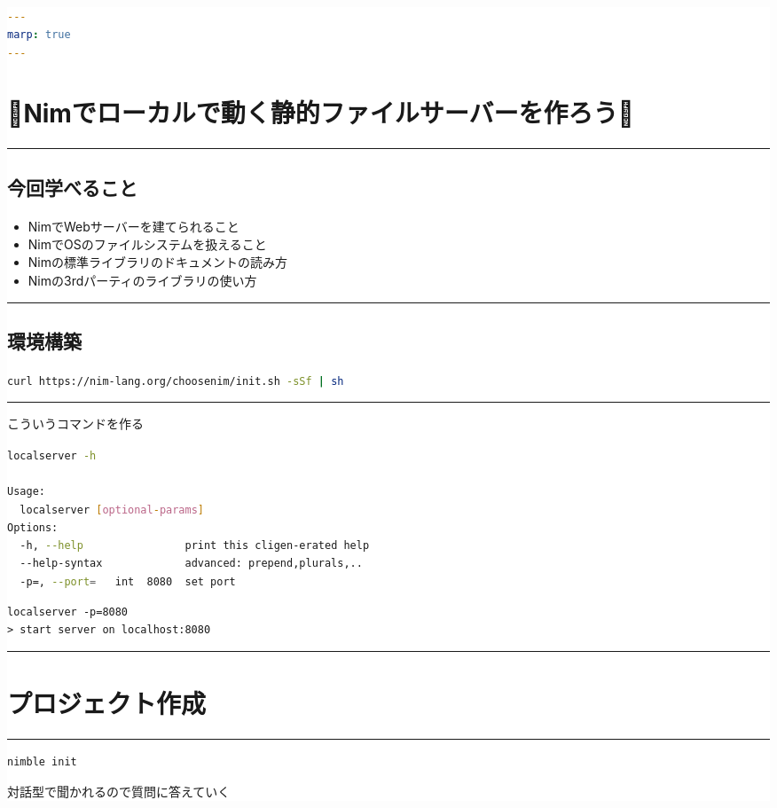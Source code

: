 ```yaml
---
marp: true
---
```


# 👑Nimでローカルで動く静的ファイルサーバーを作ろう👑


---

## 今回学べること
- NimでWebサーバーを建てられること
- NimでOSのファイルシステムを扱えること
- Nimの標準ライブラリのドキュメントの読み方
- Nimの3rdパーティのライブラリの使い方

---

## 環境構築

```sh
curl https://nim-lang.org/choosenim/init.sh -sSf | sh
```

---

こういうコマンドを作る
```sh
localserver -h

Usage:
  localserver [optional-params] 
Options:
  -h, --help                print this cligen-erated help
  --help-syntax             advanced: prepend,plurals,..
  -p=, --port=   int  8080  set port

```
```
localserver -p=8080
> start server on localhost:8080
```

---

# プロジェクト作成

----

```sh
nimble init
```
対話型で聞かれるので質問に答えていく

